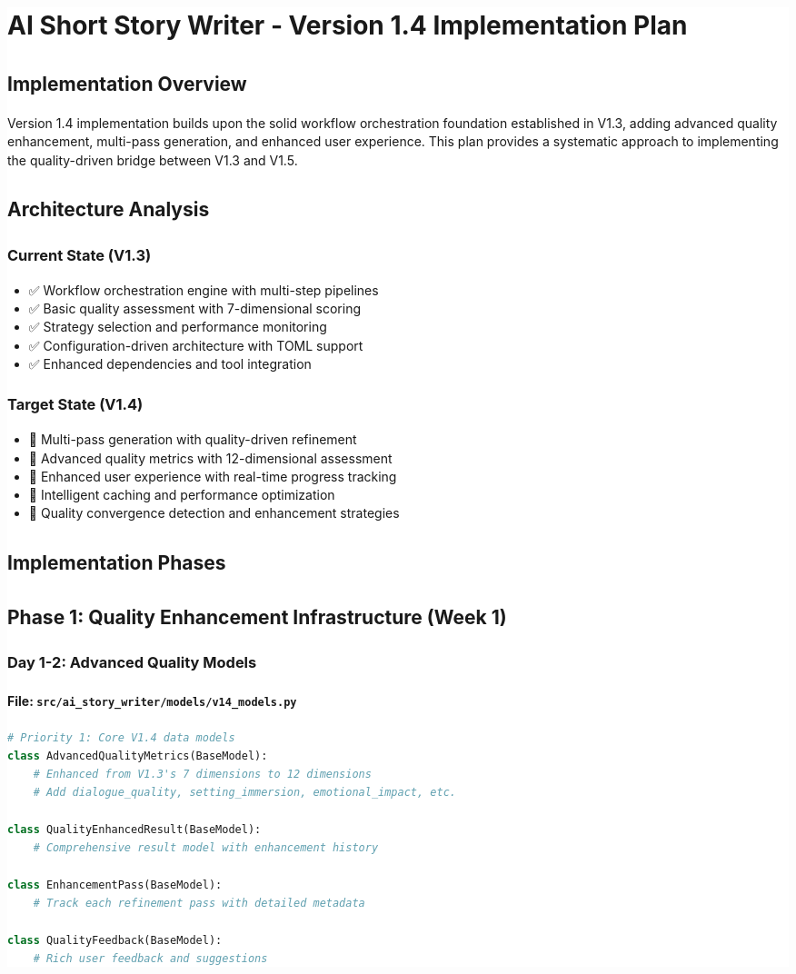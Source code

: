 # AI Short Story Writer - Version 1.4 Implementation Plan

## Implementation Overview

Version 1.4 implementation builds upon the solid workflow orchestration foundation established in V1.3, adding advanced quality enhancement, multi-pass generation, and enhanced user experience. This plan provides a systematic approach to implementing the quality-driven bridge between V1.3 and V1.5.

## Architecture Analysis

### **Current State (V1.3)**
- ✅ Workflow orchestration engine with multi-step pipelines
- ✅ Basic quality assessment with 7-dimensional scoring  
- ✅ Strategy selection and performance monitoring
- ✅ Configuration-driven architecture with TOML support
- ✅ Enhanced dependencies and tool integration

### **Target State (V1.4)**
- 🎯 Multi-pass generation with quality-driven refinement
- 🎯 Advanced quality metrics with 12-dimensional assessment
- 🎯 Enhanced user experience with real-time progress tracking
- 🎯 Intelligent caching and performance optimization
- 🎯 Quality convergence detection and enhancement strategies

## Implementation Phases

## Phase 1: Quality Enhancement Infrastructure (Week 1)

### **Day 1-2: Advanced Quality Models**

#### **File: `src/ai_story_writer/models/v14_models.py`**
```python
# Priority 1: Core V1.4 data models
class AdvancedQualityMetrics(BaseModel):
    # Enhanced from V1.3's 7 dimensions to 12 dimensions
    # Add dialogue_quality, setting_immersion, emotional_impact, etc.

class QualityEnhancedResult(BaseModel):
    # Comprehensive result model with enhancement history
    
class EnhancementPass(BaseModel):
    # Track each refinement pass with detailed metadata
    
class QualityFeedback(BaseModel):
    # Rich user feedback and suggestions
```

